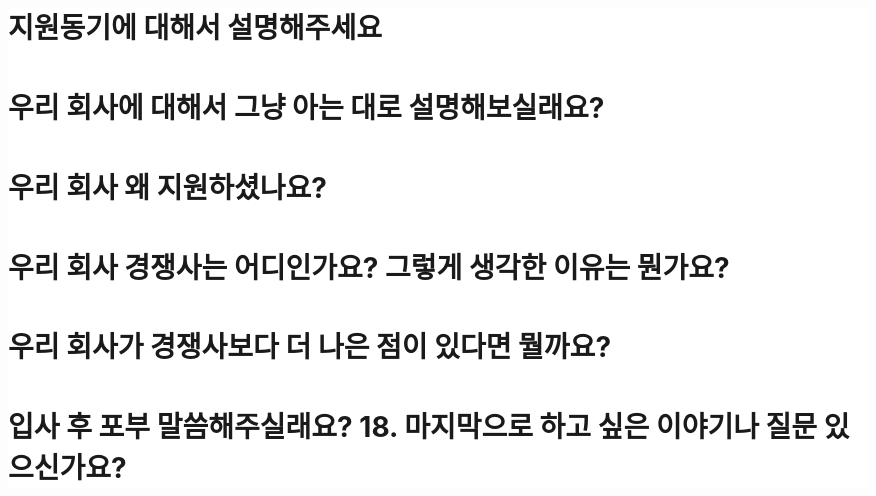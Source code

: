 # 지원동기에 대해서 설명해주세요  

# 우리 회사에 대해서 그냥 아는 대로 설명해보실래요? 

# 우리 회사 왜 지원하셨나요? 

# 우리 회사 경쟁사는 어디인가요? 그렇게 생각한 이유는 뭔가요? 

# 우리 회사가 경쟁사보다 더 나은 점이 있다면 뭘까요? 

# 입사 후 포부 말씀해주실래요?  18. 마지막으로 하고 싶은 이야기나 질문 있으신가요?